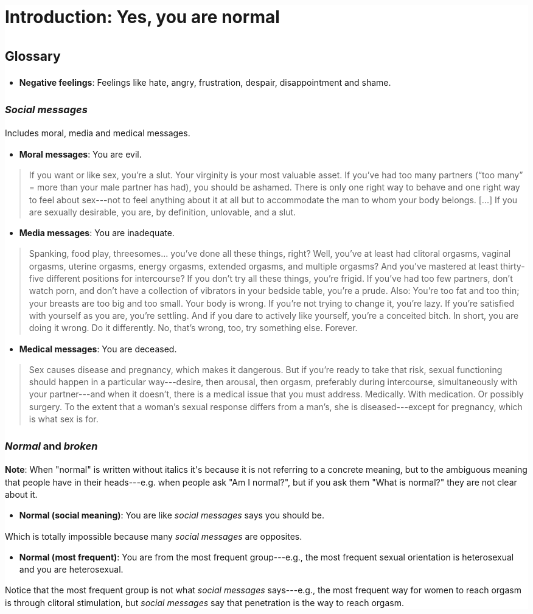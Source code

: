 # Introduction: Yes, you are normal

## Glossary

- **Negative feelings**: Feelings like hate, angry, frustration, despair, disappointment and shame.

### _Social messages_ 

Includes moral, media and medical messages.

- **Moral messages**: You are evil. 

> If you want or like sex, you’re a slut. Your virginity is your most valuable asset. If you’ve had too many partners (“too many” = more than your male partner has had), you should be ashamed. There is only one right way to behave and one right way to feel about sex---not to feel anything about it at all but to accommodate the man to whom your body belongs. [...] If you are sexually desirable, you are, by definition, unlovable, and a slut.

- **Media messages**: You are inadequate.

> Spanking, food play, threesomes... you’ve done all these things, right? Well, you’ve at least had clitoral orgasms, vaginal orgasms, uterine orgasms, energy orgasms, extended orgasms, and multiple orgasms? And you’ve mastered at least thirty-five different positions for intercourse? If you don’t try all these things, you’re frigid. If you’ve had too few partners, don’t watch porn, and don’t have a collection of vibrators in your bedside table, you’re a prude. Also: You’re too fat and too thin; your breasts are too big and too small. Your body is wrong. If you’re not trying to change it, you’re lazy. If you’re satisfied with yourself as you are, you’re settling. And if you dare to actively like yourself, you’re a conceited bitch. In short, you are doing it wrong. Do it differently. No, that’s wrong, too, try something else. Forever.

- **Medical messages**: You are deceased.

> Sex causes disease and pregnancy, which makes it dangerous. But if you’re ready to take that risk, sexual functioning should happen in a particular way---desire, then arousal, then orgasm, preferably during intercourse, simultaneously with your partner---and when it doesn’t, there is a medical issue that you must address. Medically. With medication. Or possibly surgery. To the extent that a woman’s sexual response differs from a man’s, she is diseased---except for pregnancy, which is what sex is for. 

### _Normal_ and _broken_ 

**Note**: When "normal" is written without italics it's because it is not referring to a concrete meaning, but to the ambiguous meaning that people have in their heads---e.g. when people ask "Am I normal?", but if you ask them "What is normal?" they are not clear about it.

- **Normal (social meaning)**: You are like _social messages_ says you should be. 

Which is totally impossible because many _social messages_ are opposites.

- **Normal (most frequent)**: You are from the most frequent group---e.g., the most frequent sexual orientation is heterosexual and you are heterosexual.

Notice that the most frequent group is not what _social messages_ says---e.g., the most frequent way for women to reach orgasm is through clitoral stimulation, but _social messages_ say that penetration is the way to reach orgasm.   
